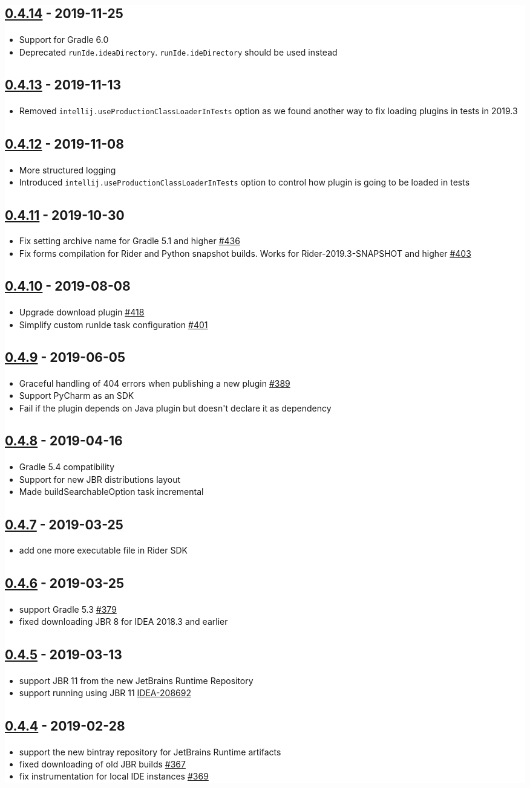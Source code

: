 ## [0.4.14] - 2019-11-25
- Support for Gradle 6.0
- Deprecated `runIde.ideaDirectory`. `runIde.ideDirectory` should be used instead

## [0.4.13] - 2019-11-13
- Removed `intellij.useProductionClassLoaderInTests` option as we found another way to fix loading plugins in tests in 2019.3

## [0.4.12] - 2019-11-08
- More structured logging
- Introduced `intellij.useProductionClassLoaderInTests` option to control how plugin is going to be loaded in tests

## [0.4.11] - 2019-10-30
- Fix setting archive name for Gradle 5.1 and higher [#436](../../issues/436)
- Fix forms compilation for Rider and Python snapshot builds. Works for Rider-2019.3-SNAPSHOT and higher [#403](../../issues/403)

## [0.4.10] - 2019-08-08
- Upgrade download plugin [#418](../../issues/418)
- Simplify custom runIde task configuration [#401](../../issues/401)

## [0.4.9] - 2019-06-05
- Graceful handling of 404 errors when publishing a new plugin [#389](../../issues/389)
- Support PyCharm as an SDK
- Fail if the plugin depends on Java plugin but doesn't declare it as dependency

## [0.4.8] - 2019-04-16
- Gradle 5.4 compatibility
- Support for new JBR distributions layout
- Made buildSearchableOption task incremental

## [0.4.7] - 2019-03-25
- add one more executable file in Rider SDK

## [0.4.6] - 2019-03-25
- support Gradle 5.3 [#379](../../issues/379)
- fixed downloading JBR 8 for IDEA 2018.3 and earlier

## [0.4.5] - 2019-03-13
- support JBR 11 from the new JetBrains Runtime Repository
- support running using JBR 11 [IDEA-208692](https://youtrack.jetbrains.com/issue/IDEA-208692)

## [0.4.4] - 2019-02-28
- support the new bintray repository for JetBrains Runtime artifacts
- fixed downloading of old JBR builds [#367](../../issues/367)
- fix instrumentation for local IDE instances [#369](../../issues/369)


[next]: https://github.com/JetBrains/gradle-intellij-plugin/compare/v1.10.1...HEAD
[1.10.1]: https://github.com/JetBrains/gradle-intellij-plugin/compare/v1.10.0...v1.10.1
[1.10.0]: https://github.com/JetBrains/gradle-intellij-plugin/compare/v1.9.0...v1.10.0
[1.9.0]: https://github.com/JetBrains/gradle-intellij-plugin/compare/v1.8.1...v1.9.0
[1.8.1]: https://github.com/JetBrains/gradle-intellij-plugin/compare/v1.8.0...v1.8.1
[1.8.0]: https://github.com/JetBrains/gradle-intellij-plugin/compare/v1.7.0...v1.8.0
[1.7.0]: https://github.com/JetBrains/gradle-intellij-plugin/compare/v1.6.0...v1.7.0
[1.6.0]: https://github.com/JetBrains/gradle-intellij-plugin/compare/v1.5.3...v1.6.0
[1.5.3]: https://github.com/JetBrains/gradle-intellij-plugin/compare/v1.5.2...v1.5.3
[1.5.2]: https://github.com/JetBrains/gradle-intellij-plugin/compare/v1.5.1...v1.5.2
[1.5.1]: https://github.com/JetBrains/gradle-intellij-plugin/compare/v1.5.0...v1.5.1
[1.5.0]: https://github.com/JetBrains/gradle-intellij-plugin/compare/v1.4.0...v1.5.0
[1.4.0]: https://github.com/JetBrains/gradle-intellij-plugin/compare/v1.3.1...v1.4.0
[1.3.1]: https://github.com/JetBrains/gradle-intellij-plugin/compare/v1.3.0...v1.3.1
[1.3.0]: https://github.com/JetBrains/gradle-intellij-plugin/compare/v1.2.1...v1.3.0
[1.2.1]: https://github.com/JetBrains/gradle-intellij-plugin/compare/v1.2.0...v1.2.1
[1.2.0]: https://github.com/JetBrains/gradle-intellij-plugin/compare/v1.1.6...v1.2.0
[1.1.6]: https://github.com/JetBrains/gradle-intellij-plugin/compare/v1.1.5...v1.1.6
[1.1.5]: https://github.com/JetBrains/gradle-intellij-plugin/compare/v1.1.4...v1.1.5
[1.1.4]: https://github.com/JetBrains/gradle-intellij-plugin/compare/v1.1.3...v1.1.4
[1.1.3]: https://github.com/JetBrains/gradle-intellij-plugin/compare/v1.1.2...v1.1.3
[1.1.2]: https://github.com/JetBrains/gradle-intellij-plugin/compare/v1.0.0...v1.1.2
[1.0.0]: https://github.com/JetBrains/gradle-intellij-plugin/compare/v0.7.3...v1.0.0
[0.7.3]: https://github.com/JetBrains/gradle-intellij-plugin/compare/v0.7.2...v0.7.3
[0.7.2]: https://github.com/JetBrains/gradle-intellij-plugin/compare/v0.7.1...v0.7.2
[0.7.1]: https://github.com/JetBrains/gradle-intellij-plugin/compare/v0.7.0...v0.7.1
[0.7.0]: https://github.com/JetBrains/gradle-intellij-plugin/compare/v0.6.5...v0.7.0
[0.6.5]: https://github.com/JetBrains/gradle-intellij-plugin/compare/v0.6.4...v0.6.5
[0.6.4]: https://github.com/JetBrains/gradle-intellij-plugin/compare/v0.6.3...v0.6.4
[0.6.3]: https://github.com/JetBrains/gradle-intellij-plugin/compare/v0.6.2...v0.6.3
[0.6.2]: https://github.com/JetBrains/gradle-intellij-plugin/compare/v0.6.1...v0.6.2
[0.6.1]: https://github.com/JetBrains/gradle-intellij-plugin/compare/v0.6.0...v0.6.1
[0.6.0]: https://github.com/JetBrains/gradle-intellij-plugin/compare/v0.5.1...v0.6.0
[0.5.1]: https://github.com/JetBrains/gradle-intellij-plugin/compare/v0.5.0...v0.5.1
[0.5.0]: https://github.com/JetBrains/gradle-intellij-plugin/compare/v0.4.26...v0.5.0
[0.4.26]: https://github.com/JetBrains/gradle-intellij-plugin/compare/v0.4.25...v0.4.26
[0.4.25]: https://github.com/JetBrains/gradle-intellij-plugin/compare/v0.4.24...v0.4.25
[0.4.24]: https://github.com/JetBrains/gradle-intellij-plugin/compare/v0.4.23...v0.4.24
[0.4.23]: https://github.com/JetBrains/gradle-intellij-plugin/compare/v0.4.22...v0.4.23
[0.4.22]: https://github.com/JetBrains/gradle-intellij-plugin/compare/v0.4.21...v0.4.22
[0.4.21]: https://github.com/JetBrains/gradle-intellij-plugin/compare/v0.4.20...v0.4.21
[0.4.20]: https://github.com/JetBrains/gradle-intellij-plugin/compare/v0.4.19...v0.4.20
[0.4.19]: https://github.com/JetBrains/gradle-intellij-plugin/compare/v0.4.18...v0.4.19
[0.4.18]: https://github.com/JetBrains/gradle-intellij-plugin/compare/v0.4.17...v0.4.18
[0.4.17]: https://github.com/JetBrains/gradle-intellij-plugin/compare/v0.4.16...v0.4.17
[0.4.16]: https://github.com/JetBrains/gradle-intellij-plugin/compare/v0.4.15...v0.4.16
[0.4.15]: https://github.com/JetBrains/gradle-intellij-plugin/compare/v0.4.14...v0.4.15
[0.4.14]: https://github.com/JetBrains/gradle-intellij-plugin/compare/v0.4.13...v0.4.14
[0.4.13]: https://github.com/JetBrains/gradle-intellij-plugin/compare/v0.4.12...v0.4.13
[0.4.12]: https://github.com/JetBrains/gradle-intellij-plugin/compare/v0.4.11...v0.4.12
[0.4.11]: https://github.com/JetBrains/gradle-intellij-plugin/compare/v0.4.10...v0.4.11
[0.4.10]: https://github.com/JetBrains/gradle-intellij-plugin/compare/v0.4.9...v0.4.10
[0.4.9]: https://github.com/JetBrains/gradle-intellij-plugin/compare/v0.4.8...v0.4.9
[0.4.8]: https://github.com/JetBrains/gradle-intellij-plugin/compare/v0.4.7...v0.4.8
[0.4.7]: https://github.com/JetBrains/gradle-intellij-plugin/compare/v0.4.6...v0.4.7
[0.4.6]: https://github.com/JetBrains/gradle-intellij-plugin/compare/v0.4.5...v0.4.6
[0.4.5]: https://github.com/JetBrains/gradle-intellij-plugin/compare/v0.4.4...v0.4.5
[0.4.4]: https://github.com/JetBrains/gradle-intellij-plugin/compare/v0.4.3...v0.4.4
[0.4.3]: https://github.com/JetBrains/gradle-intellij-plugin/commits
[0.4.2]: https://github.com/JetBrains/gradle-intellij-plugin/commits
[0.4.1]: https://github.com/JetBrains/gradle-intellij-plugin/commits
[0.4.0]: https://github.com/JetBrains/gradle-intellij-plugin/commits
[0.3.12]: https://github.com/JetBrains/gradle-intellij-plugin/commits
[0.3.11]: https://github.com/JetBrains/gradle-intellij-plugin/commits
[0.3.10]: https://github.com/JetBrains/gradle-intellij-plugin/commits
[0.3.7]: https://github.com/JetBrains/gradle-intellij-plugin/commits
[0.3.6]: https://github.com/JetBrains/gradle-intellij-plugin/commits
[0.3.5]: https://github.com/JetBrains/gradle-intellij-plugin/commits
[0.3.4]: https://github.com/JetBrains/gradle-intellij-plugin/commits
[0.3.3]: https://github.com/JetBrains/gradle-intellij-plugin/commits
[0.3.2]: https://github.com/JetBrains/gradle-intellij-plugin/commits
[0.3.1]: https://github.com/JetBrains/gradle-intellij-plugin/commits
[0.3.0]: https://github.com/JetBrains/gradle-intellij-plugin/commits
[0.2.20]: https://github.com/JetBrains/gradle-intellij-plugin/commits
[0.2.19]: https://github.com/JetBrains/gradle-intellij-plugin/commits
[0.2.18]: https://github.com/JetBrains/gradle-intellij-plugin/commits
[0.2.17]: https://github.com/JetBrains/gradle-intellij-plugin/commits
[0.2.16]: https://github.com/JetBrains/gradle-intellij-plugin/commits
[0.2.15]: https://github.com/JetBrains/gradle-intellij-plugin/commits
[0.2.14]: https://github.com/JetBrains/gradle-intellij-plugin/commits
[0.2.13]: https://github.com/JetBrains/gradle-intellij-plugin/commits
[0.2.12]: https://github.com/JetBrains/gradle-intellij-plugin/commits
[0.2.11]: https://github.com/JetBrains/gradle-intellij-plugin/commits
[0.2.10]: https://github.com/JetBrains/gradle-intellij-plugin/commits
[0.2.9]: https://github.com/JetBrains/gradle-intellij-plugin/commits
[0.2.8]: https://github.com/JetBrains/gradle-intellij-plugin/commits
[0.2.7]: https://github.com/JetBrains/gradle-intellij-plugin/commits
[0.2.6]: https://github.com/JetBrains/gradle-intellij-plugin/commits
[0.2.5]: https://github.com/JetBrains/gradle-intellij-plugin/commits
[0.2.4]: https://github.com/JetBrains/gradle-intellij-plugin/commits
[0.2.3]: https://github.com/JetBrains/gradle-intellij-plugin/commits
[0.2.2]: https://github.com/JetBrains/gradle-intellij-plugin/commits
[0.2.1]: https://github.com/JetBrains/gradle-intellij-plugin/commits
[0.2.0]: https://github.com/JetBrains/gradle-intellij-plugin/commits
[0.1.10]: https://github.com/JetBrains/gradle-intellij-plugin/commits
[0.1.9]: https://github.com/JetBrains/gradle-intellij-plugin/commits
[0.1.6]: https://github.com/JetBrains/gradle-intellij-plugin/commits
[0.1.4]: https://github.com/JetBrains/gradle-intellij-plugin/commits
[0.1.0]: https://github.com/JetBrains/gradle-intellij-plugin/commits
[0.0.41]: https://github.com/JetBrains/gradle-intellij-plugin/commits
[0.0.39]: https://github.com/JetBrains/gradle-intellij-plugin/commits
[0.0.37]: https://github.com/JetBrains/gradle-intellij-plugin/commits
[0.0.35]: https://github.com/JetBrains/gradle-intellij-plugin/commits
[0.0.34]: https://github.com/JetBrains/gradle-intellij-plugin/commits
[0.0.33]: https://github.com/JetBrains/gradle-intellij-plugin/commits
[0.0.32]: https://github.com/JetBrains/gradle-intellij-plugin/commits
[0.0.30]: https://github.com/JetBrains/gradle-intellij-plugin/commits
[0.0.29]: https://github.com/JetBrains/gradle-intellij-plugin/commits
[0.0.28]: https://github.com/JetBrains/gradle-intellij-plugin/commits
[0.0.27]: https://github.com/JetBrains/gradle-intellij-plugin/commits
[0.0.25]: https://github.com/JetBrains/gradle-intellij-plugin/commits
[0.0.21]: https://github.com/JetBrains/gradle-intellij-plugin/commits
[0.0.10]: https://github.com/JetBrains/gradle-intellij-plugin/commits